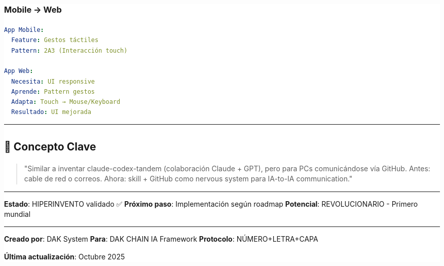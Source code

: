 ### Mobile → Web

```yaml
App Mobile:
  Feature: Gestos táctiles
  Pattern: 2A3 (Interacción touch)

App Web:
  Necesita: UI responsive
  Aprende: Pattern gestos
  Adapta: Touch → Mouse/Keyboard
  Resultado: UI mejorada
```

---

## 💎 Concepto Clave

> "Similar a inventar claude-codex-tandem (colaboración Claude + GPT), pero para PCs comunicándose vía GitHub. Antes: cable de red o correos. Ahora: skill + GitHub como nervous system para IA-to-IA communication."

---

**Estado**: HIPERINVENTO validado ✅
**Próximo paso**: Implementación según roadmap
**Potencial**: REVOLUCIONARIO - Primero mundial

---

**Creado por**: DAK System
**Para**: DAK CHAIN IA Framework
**Protocolo**: NÚMERO+LETRA+CAPA

**Última actualización**: Octubre 2025
